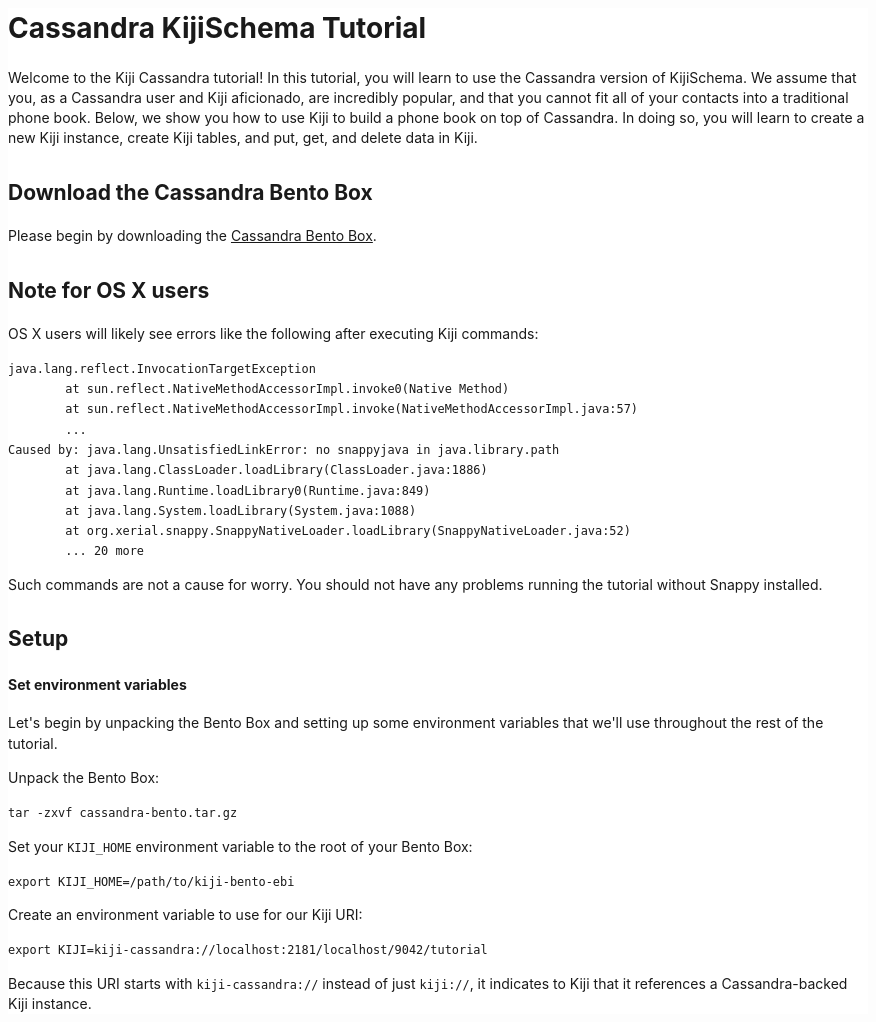 Cassandra KijiSchema Tutorial
=============================

Welcome to the Kiji Cassandra tutorial!  In this tutorial, you will learn to use the Cassandra version
of KijiSchema.  We assume that you, as a Cassandra user and Kiji aficionado, are incredibly popular,
and that you cannot fit all of your contacts into a traditional phone book.  Below, we show you how
to use Kiji to build a phone book on top of Cassandra.  In doing so, you will learn to create a new
Kiji instance, create Kiji tables, and put, get, and delete data in Kiji.

Download the Cassandra Bento Box
--------------------------------

Please begin by downloading the
[Cassandra Bento Box](https://www.google.com/url?q=https%3A%2F%2Fs3.amazonaws.com%2Fwww.kiji.org%2Fcb%2Fcassandra-bento.tar.gz&sa=D&sntz=1&usg=AFQjCNFPgUt8vcWoXjX5_Ah-6lHsHPq_Cg).

Note for OS X users
-------------------

OS X users will likely see errors like the following after executing Kiji commands:

    java.lang.reflect.InvocationTargetException
            at sun.reflect.NativeMethodAccessorImpl.invoke0(Native Method)
            at sun.reflect.NativeMethodAccessorImpl.invoke(NativeMethodAccessorImpl.java:57)
            ...
    Caused by: java.lang.UnsatisfiedLinkError: no snappyjava in java.library.path
            at java.lang.ClassLoader.loadLibrary(ClassLoader.java:1886)
            at java.lang.Runtime.loadLibrary0(Runtime.java:849)
            at java.lang.System.loadLibrary(System.java:1088)
            at org.xerial.snappy.SnappyNativeLoader.loadLibrary(SnappyNativeLoader.java:52)
            ... 20 more

Such commands are not a cause for worry.  You should not have any problems running the tutorial without Snappy installed.

Setup
-----

#### Set environment variables

Let's begin by unpacking the Bento Box and setting up some environment variables that we'll use throughout the rest of the tutorial.

Unpack the Bento Box:

    tar -zxvf cassandra-bento.tar.gz

Set your `KIJI_HOME` environment variable to the root of your Bento Box:

    export KIJI_HOME=/path/to/kiji-bento-ebi

Create an environment variable to use for our Kiji URI:

    export KIJI=kiji-cassandra://localhost:2181/localhost/9042/tutorial

Because this URI starts with `kiji-cassandra://` instead of just `kiji://`, it indicates to Kiji
that it references a Cassandra-backed Kiji instance.
